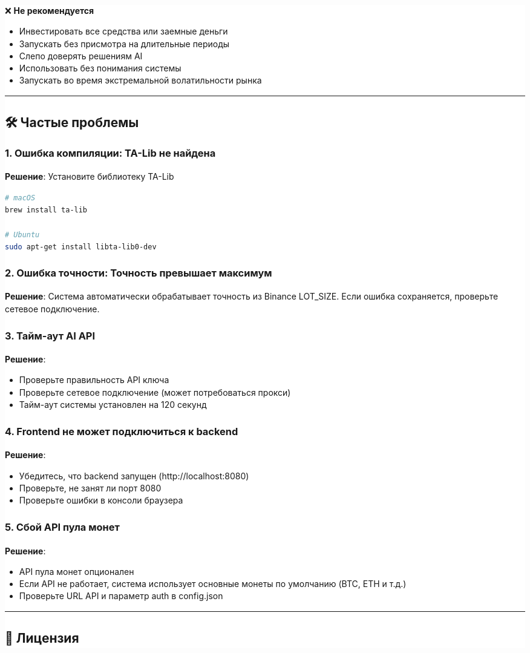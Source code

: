 ❌ **Не рекомендуется**
- Инвестировать все средства или заемные деньги
- Запускать без присмотра на длительные периоды
- Слепо доверять решениям AI
- Использовать без понимания системы
- Запускать во время экстремальной волатильности рынка

---

## 🛠️ Частые проблемы

### 1. Ошибка компиляции: TA-Lib не найдена

**Решение**: Установите библиотеку TA-Lib
```bash
# macOS
brew install ta-lib

# Ubuntu
sudo apt-get install libta-lib0-dev
```

### 2. Ошибка точности: Точность превышает максимум

**Решение**: Система автоматически обрабатывает точность из Binance LOT_SIZE. Если ошибка сохраняется, проверьте сетевое подключение.

### 3. Тайм-аут AI API

**Решение**:
- Проверьте правильность API ключа
- Проверьте сетевое подключение (может потребоваться прокси)
- Тайм-аут системы установлен на 120 секунд

### 4. Frontend не может подключиться к backend

**Решение**:
- Убедитесь, что backend запущен (http://localhost:8080)
- Проверьте, не занят ли порт 8080
- Проверьте ошибки в консоли браузера

### 5. Сбой API пула монет

**Решение**:
- API пула монет опционален
- Если API не работает, система использует основные монеты по умолчанию (BTC, ETH и т.д.)
- Проверьте URL API и параметр auth в config.json

---

## 📄 Лицензия
